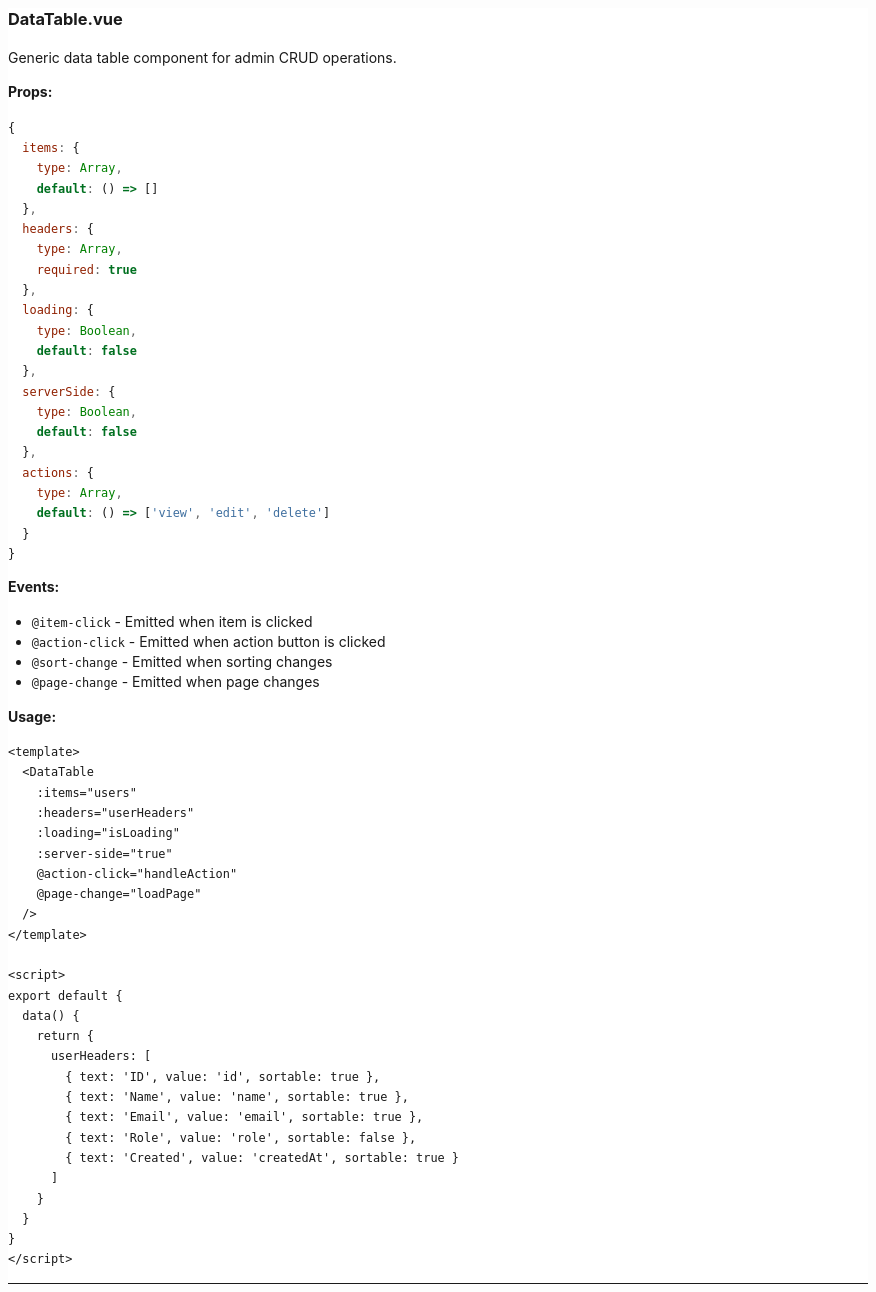 ### DataTable.vue
Generic data table component for admin CRUD operations.

**Props:**
```javascript
{
  items: {
    type: Array,
    default: () => []
  },
  headers: {
    type: Array,
    required: true
  },
  loading: {
    type: Boolean,
    default: false
  },
  serverSide: {
    type: Boolean,
    default: false
  },
  actions: {
    type: Array,
    default: () => ['view', 'edit', 'delete']
  }
}
```

**Events:**
- `@item-click` - Emitted when item is clicked
- `@action-click` - Emitted when action button is clicked
- `@sort-change` - Emitted when sorting changes
- `@page-change` - Emitted when page changes

**Usage:**
```vue
<template>
  <DataTable 
    :items="users"
    :headers="userHeaders"
    :loading="isLoading"
    :server-side="true"
    @action-click="handleAction"
    @page-change="loadPage"
  />
</template>

<script>
export default {
  data() {
    return {
      userHeaders: [
        { text: 'ID', value: 'id', sortable: true },
        { text: 'Name', value: 'name', sortable: true },
        { text: 'Email', value: 'email', sortable: true },
        { text: 'Role', value: 'role', sortable: false },
        { text: 'Created', value: 'createdAt', sortable: true }
      ]
    }
  }
}
</script>
```

---